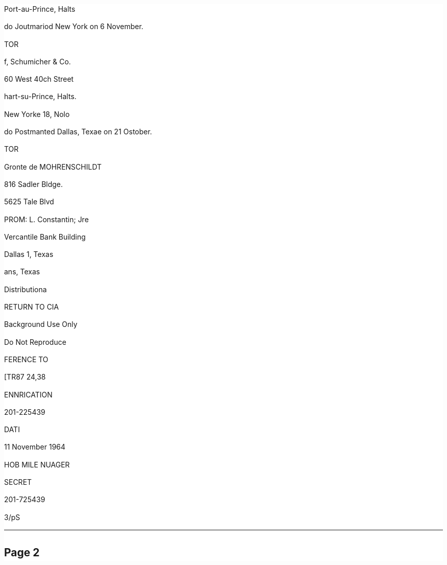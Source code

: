 Port-au-Prince, Halts

do Joutmariod New York on 6 November.

TOR

f, Schumicher & Co.

60 West 40ch Street

hart-su-Prince, Halts.

New Yorke 18, Nolo

do Postmanted Dallas, Texae on 21 Ostober.

TOR

Gronte de MOHRENSCHILDT

816 Sadler Bldge.

5625 Tale Blvd

PROM: L. Constantin; Jre

Vercantile Bank Building

Dallas 1, Texas

ans, Texas

Distributiona

RETURN TO CIA

Background Use Only

Do Not Reproduce

FERENCE TO

[TR87 24,38

ENNRICATION

201-225439

DATI

11 November 1964

HOB MILE NUAGER

SECRET

201-725439

3/pS

---

## Page 2

